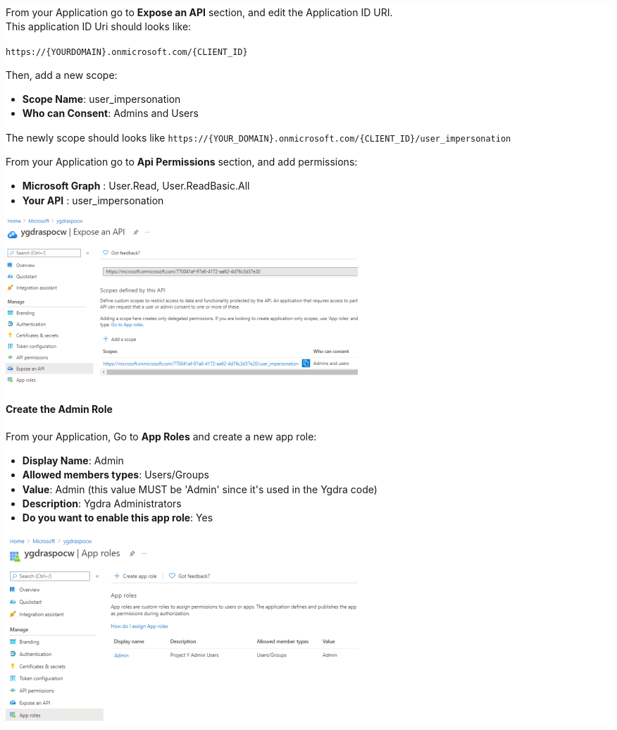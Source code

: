 From your Application go to **Expose an API** section, and edit the Application ID URI.  
This application ID Uri should looks like:

`https://{YOURDOMAIN}.onmicrosoft.com/{CLIENT_ID}`

Then, add a new scope:

- **Scope Name**: user_impersonation
- **Who can Consent**: Admins and Users

The newly scope should looks like `https://{YOUR_DOMAIN}.onmicrosoft.com/{CLIENT_ID}/user_impersonation`

From your Application go to **Api Permissions** section, and add permissions:

- **Microsoft Graph** : User.Read, User.ReadBasic.All
- **Your API** : user_impersonation

![SPN 03](docs/assets/spn03.png)

#### Create the Admin Role

From your Application, Go to **App Roles** and create a new app role:

- **Display Name**: Admin
- **Allowed members types**: Users/Groups
- **Value**: Admin (this value MUST be 'Admin' since it's used in the Ygdra code)
- **Description**: Ygdra Administrators
- **Do you want to enable this app role**: Yes

![SPN 04](docs/assets/spn04.png)
